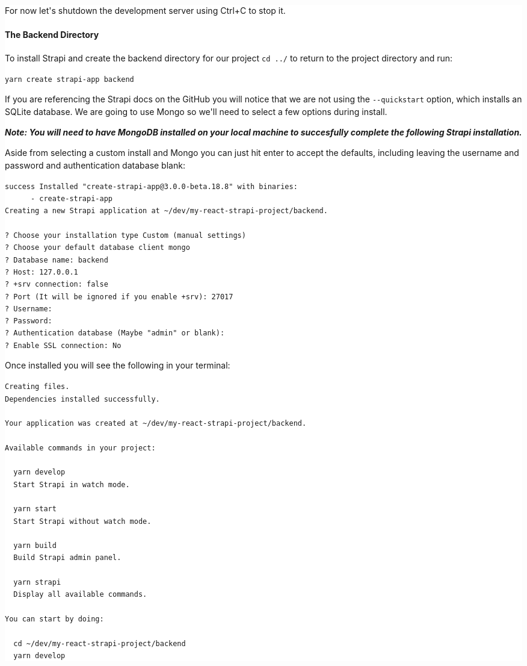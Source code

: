 For now let's shutdown the development server using Ctrl+C to stop it.

#### The Backend Directory

To install Strapi and create the backend directory for our project `cd ../` to return to the project directory and run:

```
yarn create strapi-app backend
```

 If you are referencing the Strapi docs on the GitHub you will notice that we are not using the `--quickstart` option, which installs an SQLite database. We are going to use Mongo so we'll need to select a few options during install. 

***Note: You will need to have MongoDB installed on your local machine to succesfully complete the following Strapi installation.***

Aside from selecting a custom install and Mongo you can just hit enter to accept the defaults, including leaving the username and password and authentication database blank:

```
success Installed "create-strapi-app@3.0.0-beta.18.8" with binaries:
      - create-strapi-app
Creating a new Strapi application at ~/dev/my-react-strapi-project/backend.

? Choose your installation type Custom (manual settings)
? Choose your default database client mongo
? Database name: backend
? Host: 127.0.0.1
? +srv connection: false
? Port (It will be ignored if you enable +srv): 27017
? Username: 
? Password: 
? Authentication database (Maybe "admin" or blank): 
? Enable SSL connection: No
```

Once installed you will see the following in your terminal:

```
Creating files.
Dependencies installed successfully.

Your application was created at ~/dev/my-react-strapi-project/backend.

Available commands in your project:

  yarn develop
  Start Strapi in watch mode.

  yarn start
  Start Strapi without watch mode.

  yarn build
  Build Strapi admin panel.

  yarn strapi
  Display all available commands.

You can start by doing:

  cd ~/dev/my-react-strapi-project/backend
  yarn develop

```
